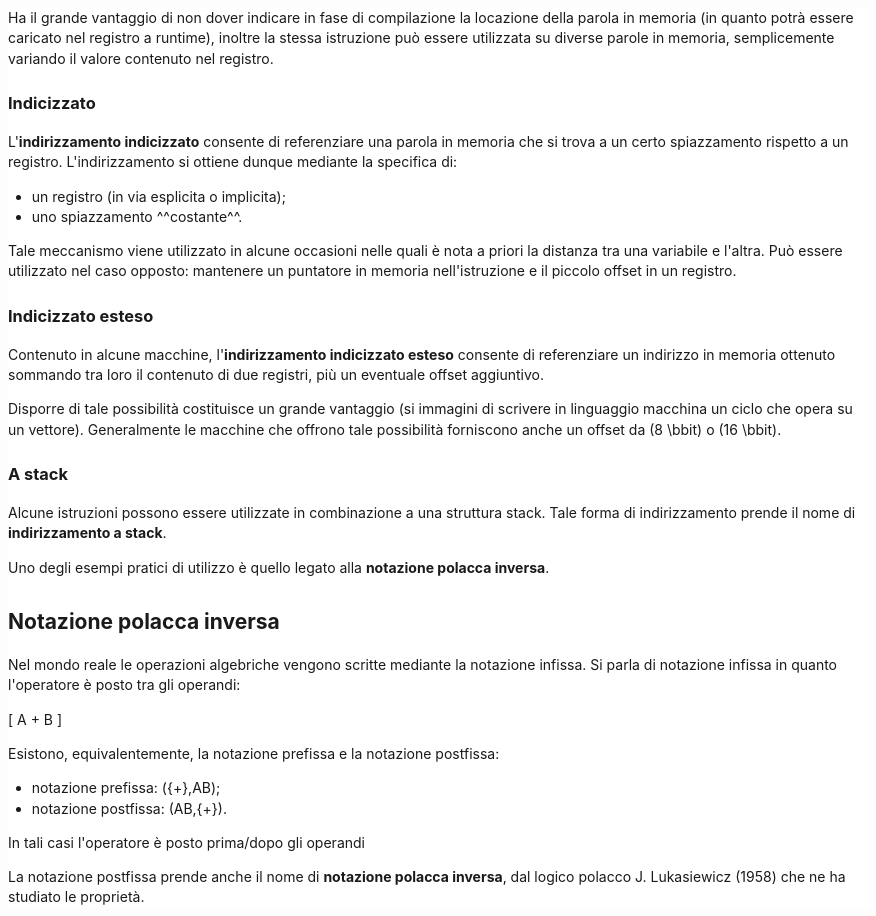 Ha il grande vantaggio di non dover indicare in fase di compilazione la locazione
della parola in memoria (in quanto potrà essere caricato nel registro a runtime),
inoltre la stessa istruzione può essere utilizzata su diverse parole in memoria,
semplicemente variando il valore contenuto nel registro.

### Indicizzato

L'**indirizzamento indicizzato** consente di referenziare una parola in memoria
che si trova a un certo spiazzamento rispetto a un registro. L'indirizzamento
si ottiene dunque mediante la specifica di:

- un registro (in via esplicita o implicita);
- uno spiazzamento ^^costante^^.

Tale meccanismo viene utilizzato in alcune occasioni nelle quali è nota a priori
la distanza tra una variabile e l'altra. Può essere utilizzato nel caso opposto:
mantenere un puntatore in memoria nell'istruzione e il piccolo offset in un
registro.

### Indicizzato esteso

Contenuto in alcune macchine, l'**indirizzamento indicizzato esteso** consente
di referenziare un indirizzo in memoria ottenuto sommando tra loro il contenuto
di due registri, più un eventuale offset aggiuntivo.

Disporre di tale possibilità costituisce un grande vantaggio (si immagini di
scrivere in linguaggio macchina un ciclo che opera su un vettore). Generalmente
le macchine che offrono tale possibilità forniscono anche un offset da
\(8 \bbit\) o \(16 \bbit\).

### A stack

Alcune istruzioni possono essere utilizzate in combinazione a una struttura
stack. Tale forma di indirizzamento prende il nome di **indirizzamento a stack**.

Uno degli esempi pratici di utilizzo è quello legato alla **notazione polacca
inversa**.

## Notazione polacca inversa

Nel mondo reale le operazioni algebriche vengono scritte mediante la notazione
infissa. Si parla di notazione infissa in quanto l'operatore è posto tra gli
operandi:

\[ A + B \]

Esistono, equivalentemente, la notazione prefissa e la notazione postfissa:

- notazione prefissa: \({+}\,AB\);
- notazione postfissa: \(AB\,{+}\).

In tali casi l'operatore è posto prima/dopo gli operandi

La notazione postfissa prende anche il nome di **notazione polacca inversa**,
dal logico polacco J. Lukasiewicz (1958) che ne ha studiato le proprietà.
